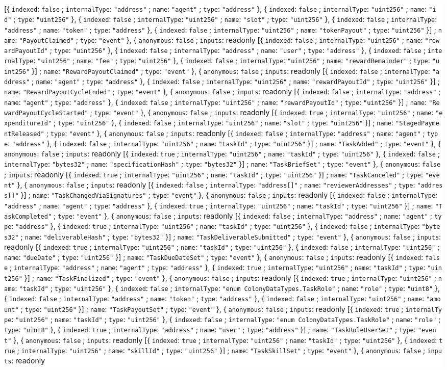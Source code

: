 [{ `indexed`: ``false`` ; `internalType`: ``"address"`` ; `name`: ``"agent"`` ; `type`: ``"address"``  }, { `indexed`: ``false`` ; `internalType`: ``"uint256"`` ; `name`: ``"id"`` ; `type`: ``"uint256"``  }, { `indexed`: ``false`` ; `internalType`: ``"uint256"`` ; `name`: ``"slot"`` ; `type`: ``"uint256"``  }, { `indexed`: ``false`` ; `internalType`: ``"address"`` ; `name`: ``"token"`` ; `type`: ``"address"``  }, { `indexed`: ``false`` ; `internalType`: ``"uint256"`` ; `name`: ``"tokenPayout"`` ; `type`: ``"uint256"``  }] ; `name`: ``"PayoutClaimed"`` ; `type`: ``"event"``  }, { `anonymous`: ``false`` ; `inputs`: readonly [{ `indexed`: ``false`` ; `internalType`: ``"uint256"`` ; `name`: ``"rewardPayoutId"`` ; `type`: ``"uint256"``  }, { `indexed`: ``false`` ; `internalType`: ``"address"`` ; `name`: ``"user"`` ; `type`: ``"address"``  }, { `indexed`: ``false`` ; `internalType`: ``"uint256"`` ; `name`: ``"fee"`` ; `type`: ``"uint256"``  }, { `indexed`: ``false`` ; `internalType`: ``"uint256"`` ; `name`: ``"rewardRemainder"`` ; `type`: ``"uint256"``  }] ; `name`: ``"RewardPayoutClaimed"`` ; `type`: ``"event"``  }, { `anonymous`: ``false`` ; `inputs`: readonly [{ `indexed`: ``false`` ; `internalType`: ``"address"`` ; `name`: ``"agent"`` ; `type`: ``"address"``  }, { `indexed`: ``false`` ; `internalType`: ``"uint256"`` ; `name`: ``"rewardPayoutId"`` ; `type`: ``"uint256"``  }] ; `name`: ``"RewardPayoutCycleEnded"`` ; `type`: ``"event"``  }, { `anonymous`: ``false`` ; `inputs`: readonly [{ `indexed`: ``false`` ; `internalType`: ``"address"`` ; `name`: ``"agent"`` ; `type`: ``"address"``  }, { `indexed`: ``false`` ; `internalType`: ``"uint256"`` ; `name`: ``"rewardPayoutId"`` ; `type`: ``"uint256"``  }] ; `name`: ``"RewardPayoutCycleStarted"`` ; `type`: ``"event"``  }, { `anonymous`: ``false`` ; `inputs`: readonly [{ `indexed`: ``true`` ; `internalType`: ``"uint256"`` ; `name`: ``"expenditureId"`` ; `type`: ``"uint256"``  }, { `indexed`: ``false`` ; `internalType`: ``"uint256"`` ; `name`: ``"slot"`` ; `type`: ``"uint256"``  }] ; `name`: ``"StagedPaymentReleased"`` ; `type`: ``"event"``  }, { `anonymous`: ``false`` ; `inputs`: readonly [{ `indexed`: ``false`` ; `internalType`: ``"address"`` ; `name`: ``"agent"`` ; `type`: ``"address"``  }, { `indexed`: ``false`` ; `internalType`: ``"uint256"`` ; `name`: ``"taskId"`` ; `type`: ``"uint256"``  }] ; `name`: ``"TaskAdded"`` ; `type`: ``"event"``  }, { `anonymous`: ``false`` ; `inputs`: readonly [{ `indexed`: ``true`` ; `internalType`: ``"uint256"`` ; `name`: ``"taskId"`` ; `type`: ``"uint256"``  }, { `indexed`: ``false`` ; `internalType`: ``"bytes32"`` ; `name`: ``"specificationHash"`` ; `type`: ``"bytes32"``  }] ; `name`: ``"TaskBriefSet"`` ; `type`: ``"event"``  }, { `anonymous`: ``false`` ; `inputs`: readonly [{ `indexed`: ``true`` ; `internalType`: ``"uint256"`` ; `name`: ``"taskId"`` ; `type`: ``"uint256"``  }] ; `name`: ``"TaskCanceled"`` ; `type`: ``"event"``  }, { `anonymous`: ``false`` ; `inputs`: readonly [{ `indexed`: ``false`` ; `internalType`: ``"address[]"`` ; `name`: ``"reviewerAddresses"`` ; `type`: ``"address[]"``  }] ; `name`: ``"TaskChangedViaSignatures"`` ; `type`: ``"event"``  }, { `anonymous`: ``false`` ; `inputs`: readonly [{ `indexed`: ``false`` ; `internalType`: ``"address"`` ; `name`: ``"agent"`` ; `type`: ``"address"``  }, { `indexed`: ``true`` ; `internalType`: ``"uint256"`` ; `name`: ``"taskId"`` ; `type`: ``"uint256"``  }] ; `name`: ``"TaskCompleted"`` ; `type`: ``"event"``  }, { `anonymous`: ``false`` ; `inputs`: readonly [{ `indexed`: ``false`` ; `internalType`: ``"address"`` ; `name`: ``"agent"`` ; `type`: ``"address"``  }, { `indexed`: ``true`` ; `internalType`: ``"uint256"`` ; `name`: ``"taskId"`` ; `type`: ``"uint256"``  }, { `indexed`: ``false`` ; `internalType`: ``"bytes32"`` ; `name`: ``"deliverableHash"`` ; `type`: ``"bytes32"``  }] ; `name`: ``"TaskDeliverableSubmitted"`` ; `type`: ``"event"``  }, { `anonymous`: ``false`` ; `inputs`: readonly [{ `indexed`: ``true`` ; `internalType`: ``"uint256"`` ; `name`: ``"taskId"`` ; `type`: ``"uint256"``  }, { `indexed`: ``false`` ; `internalType`: ``"uint256"`` ; `name`: ``"dueDate"`` ; `type`: ``"uint256"``  }] ; `name`: ``"TaskDueDateSet"`` ; `type`: ``"event"``  }, { `anonymous`: ``false`` ; `inputs`: readonly [{ `indexed`: ``false`` ; `internalType`: ``"address"`` ; `name`: ``"agent"`` ; `type`: ``"address"``  }, { `indexed`: ``true`` ; `internalType`: ``"uint256"`` ; `name`: ``"taskId"`` ; `type`: ``"uint256"``  }] ; `name`: ``"TaskFinalized"`` ; `type`: ``"event"``  }, { `anonymous`: ``false`` ; `inputs`: readonly [{ `indexed`: ``true`` ; `internalType`: ``"uint256"`` ; `name`: ``"taskId"`` ; `type`: ``"uint256"``  }, { `indexed`: ``false`` ; `internalType`: ``"enum ColonyDataTypes.TaskRole"`` ; `name`: ``"role"`` ; `type`: ``"uint8"``  }, { `indexed`: ``false`` ; `internalType`: ``"address"`` ; `name`: ``"token"`` ; `type`: ``"address"``  }, { `indexed`: ``false`` ; `internalType`: ``"uint256"`` ; `name`: ``"amount"`` ; `type`: ``"uint256"``  }] ; `name`: ``"TaskPayoutSet"`` ; `type`: ``"event"``  }, { `anonymous`: ``false`` ; `inputs`: readonly [{ `indexed`: ``true`` ; `internalType`: ``"uint256"`` ; `name`: ``"taskId"`` ; `type`: ``"uint256"``  }, { `indexed`: ``false`` ; `internalType`: ``"enum ColonyDataTypes.TaskRole"`` ; `name`: ``"role"`` ; `type`: ``"uint8"``  }, { `indexed`: ``true`` ; `internalType`: ``"address"`` ; `name`: ``"user"`` ; `type`: ``"address"``  }] ; `name`: ``"TaskRoleUserSet"`` ; `type`: ``"event"``  }, { `anonymous`: ``false`` ; `inputs`: readonly [{ `indexed`: ``true`` ; `internalType`: ``"uint256"`` ; `name`: ``"taskId"`` ; `type`: ``"uint256"``  }, { `indexed`: ``true`` ; `internalType`: ``"uint256"`` ; `name`: ``"skillId"`` ; `type`: ``"uint256"``  }] ; `name`: ``"TaskSkillSet"`` ; `type`: ``"event"``  }, { `anonymous`: ``false`` ; `inputs`: readonly